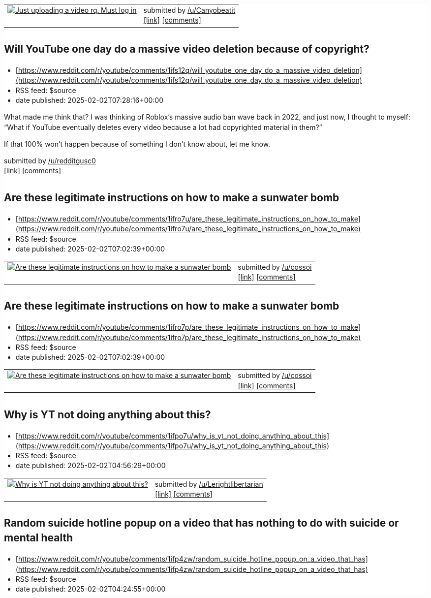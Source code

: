 <table> <tr><td> <a href="https://www.reddit.com/r/youtube/comments/1ifsupc/just_uploading_a_video_rq_must_log_in/"> <img src="https://preview.redd.it/txjxuxw3soge1.jpeg?width=640&amp;crop=smart&amp;auto=webp&amp;s=199528581fb98e773b281c11a1c12e26f99de074" alt="Just uploading a video rq. Must log in" title="Just uploading a video rq. Must log in" /> </a> </td><td> &#32; submitted by &#32; <a href="https://www.reddit.com/user/Canyobeatit"> /u/Canyobeatit </a> <br/> <span><a href="https://i.redd.it/txjxuxw3soge1.jpeg">[link]</a></span> &#32; <span><a href="https://www.reddit.com/r/youtube/comments/1ifsupc/just_uploading_a_video_rq_must_log_in/">[comments]</a></span> </td></tr></table>

## Will YouTube one day do a massive video deletion because of copyright?
 - [https://www.reddit.com/r/youtube/comments/1ifs12q/will_youtube_one_day_do_a_massive_video_deletion](https://www.reddit.com/r/youtube/comments/1ifs12q/will_youtube_one_day_do_a_massive_video_deletion)
 - RSS feed: $source
 - date published: 2025-02-02T07:28:16+00:00

<div class="md"><p>What made me think that? I was thinking of Roblox’s massive audio ban wave back in 2022, and just now, I thought to myself: “What if YouTube eventually deletes every video because a lot had copyrighted material in them?”</p> <p>If that 100% won’t happen because of something I don’t know about, let me know.</p> </div> &#32; submitted by &#32; <a href="https://www.reddit.com/user/redditgusc0"> /u/redditgusc0 </a> <br/> <span><a href="https://www.reddit.com/r/youtube/comments/1ifs12q/will_youtube_one_day_do_a_massive_video_deletion/">[link]</a></span> &#32; <span><a href="https://www.reddit.com/r/youtube/comments/1ifs12q/will_youtube_one_day_do_a_massive_video_deletion/">[comments]</a></span>

## Are these legitimate instructions on how to make a sunwater bomb
 - [https://www.reddit.com/r/youtube/comments/1ifro7u/are_these_legitimate_instructions_on_how_to_make](https://www.reddit.com/r/youtube/comments/1ifro7u/are_these_legitimate_instructions_on_how_to_make)
 - RSS feed: $source
 - date published: 2025-02-02T07:02:39+00:00

<table> <tr><td> <a href="https://www.reddit.com/r/youtube/comments/1ifro7u/are_these_legitimate_instructions_on_how_to_make/"> <img src="https://preview.redd.it/0346r44lcoge1.png?width=640&amp;crop=smart&amp;auto=webp&amp;s=7ca8219fffd108c33a4c03a6ab953aaae64484dd" alt="Are these legitimate instructions on how to make a sunwater bomb" title="Are these legitimate instructions on how to make a sunwater bomb" /> </a> </td><td> &#32; submitted by &#32; <a href="https://www.reddit.com/user/cossoi"> /u/cossoi </a> <br/> <span><a href="https://i.redd.it/0346r44lcoge1.png">[link]</a></span> &#32; <span><a href="https://www.reddit.com/r/youtube/comments/1ifro7u/are_these_legitimate_instructions_on_how_to_make/">[comments]</a></span> </td></tr></table>

## Are these legitimate instructions on how to make a sunwater bomb
 - [https://www.reddit.com/r/youtube/comments/1ifro7p/are_these_legitimate_instructions_on_how_to_make](https://www.reddit.com/r/youtube/comments/1ifro7p/are_these_legitimate_instructions_on_how_to_make)
 - RSS feed: $source
 - date published: 2025-02-02T07:02:39+00:00

<table> <tr><td> <a href="https://www.reddit.com/r/youtube/comments/1ifro7p/are_these_legitimate_instructions_on_how_to_make/"> <img src="https://preview.redd.it/0346r44lcoge1.png?width=640&amp;crop=smart&amp;auto=webp&amp;s=7ca8219fffd108c33a4c03a6ab953aaae64484dd" alt="Are these legitimate instructions on how to make a sunwater bomb" title="Are these legitimate instructions on how to make a sunwater bomb" /> </a> </td><td> &#32; submitted by &#32; <a href="https://www.reddit.com/user/cossoi"> /u/cossoi </a> <br/> <span><a href="https://i.redd.it/0346r44lcoge1.png">[link]</a></span> &#32; <span><a href="https://www.reddit.com/r/youtube/comments/1ifro7p/are_these_legitimate_instructions_on_how_to_make/">[comments]</a></span> </td></tr></table>

## Why is YT not doing anything about this?
 - [https://www.reddit.com/r/youtube/comments/1ifpo7u/why_is_yt_not_doing_anything_about_this](https://www.reddit.com/r/youtube/comments/1ifpo7u/why_is_yt_not_doing_anything_about_this)
 - RSS feed: $source
 - date published: 2025-02-02T04:56:29+00:00

<table> <tr><td> <a href="https://www.reddit.com/r/youtube/comments/1ifpo7u/why_is_yt_not_doing_anything_about_this/"> <img src="https://b.thumbs.redditmedia.com/DbgWIxEovTn3WA7VqZZ7XvQ2jQNM1uPStMHFPzl74Dk.jpg" alt="Why is YT not doing anything about this?" title="Why is YT not doing anything about this?" /> </a> </td><td> &#32; submitted by &#32; <a href="https://www.reddit.com/user/Lerightlibertarian"> /u/Lerightlibertarian </a> <br/> <span><a href="https://www.reddit.com/gallery/1ifpo7u">[link]</a></span> &#32; <span><a href="https://www.reddit.com/r/youtube/comments/1ifpo7u/why_is_yt_not_doing_anything_about_this/">[comments]</a></span> </td></tr></table>

## Random suicide hotline popup on a video that has nothing to do with suicide or mental health
 - [https://www.reddit.com/r/youtube/comments/1ifp4zw/random_suicide_hotline_popup_on_a_video_that_has](https://www.reddit.com/r/youtube/comments/1ifp4zw/random_suicide_hotline_popup_on_a_video_that_has)
 - RSS feed: $source
 - date published: 2025-02-02T04:24:55+00:00
